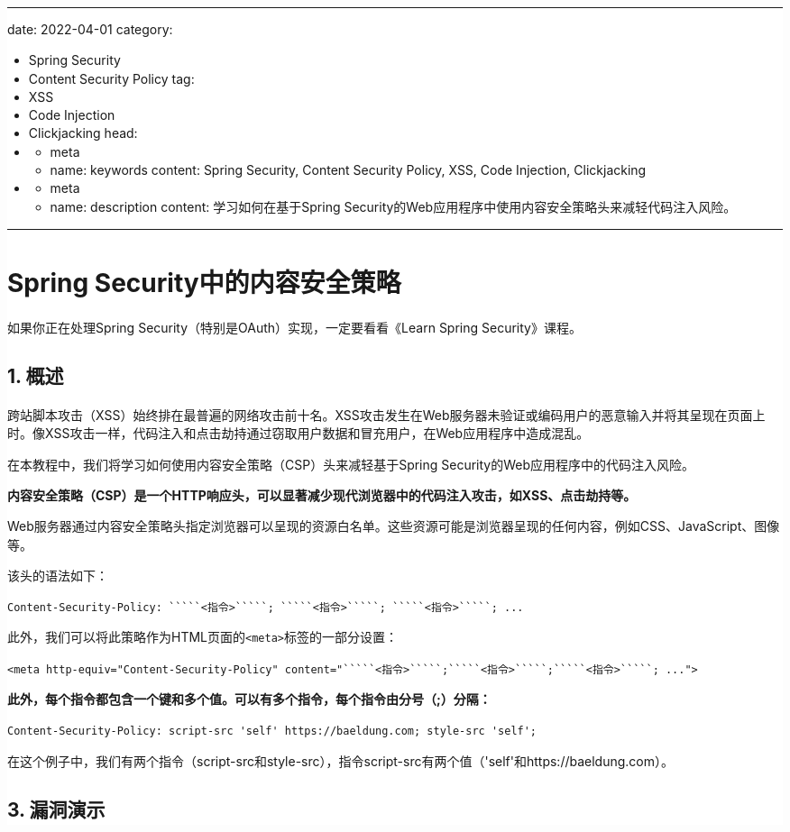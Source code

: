 ---
date: 2022-04-01
category:
  - Spring Security
  - Content Security Policy
tag:
  - XSS
  - Code Injection
  - Clickjacking
head:
  - - meta
    - name: keywords
      content: Spring Security, Content Security Policy, XSS, Code Injection, Clickjacking
  - - meta
    - name: description
      content: 学习如何在基于Spring Security的Web应用程序中使用内容安全策略头来减轻代码注入风险。
------
# Spring Security中的内容安全策略

如果你正在处理Spring Security（特别是OAuth）实现，一定要看看《Learn Spring Security》课程。

## 1. 概述

跨站脚本攻击（XSS）始终排在最普遍的网络攻击前十名。XSS攻击发生在Web服务器未验证或编码用户的恶意输入并将其呈现在页面上时。像XSS攻击一样，代码注入和点击劫持通过窃取用户数据和冒充用户，在Web应用程序中造成混乱。

在本教程中，我们将学习如何使用内容安全策略（CSP）头来减轻基于Spring Security的Web应用程序中的代码注入风险。

**内容安全策略（CSP）是一个HTTP响应头，可以显著减少现代浏览器中的代码注入攻击，如XSS、点击劫持等。**

Web服务器通过内容安全策略头指定浏览器可以呈现的资源白名单。这些资源可能是浏览器呈现的任何内容，例如CSS、JavaScript、图像等。

该头的语法如下：

```
Content-Security-Policy: `````<指令>`````; `````<指令>`````; `````<指令>`````; ...
```

此外，我们可以将此策略作为HTML页面的```<meta>```标签的一部分设置：

```
<meta http-equiv="Content-Security-Policy" content="`````<指令>`````;`````<指令>`````;`````<指令>`````; ...">
```

**此外，每个指令都包含一个键和多个值。可以有多个指令，每个指令由分号（;）分隔：**

```
Content-Security-Policy: script-src 'self' https://baeldung.com; style-src 'self';
```

在这个例子中，我们有两个指令（script-src和style-src），指令script-src有两个值（'self'和https://baeldung.com）。

## 3. 漏洞演示
